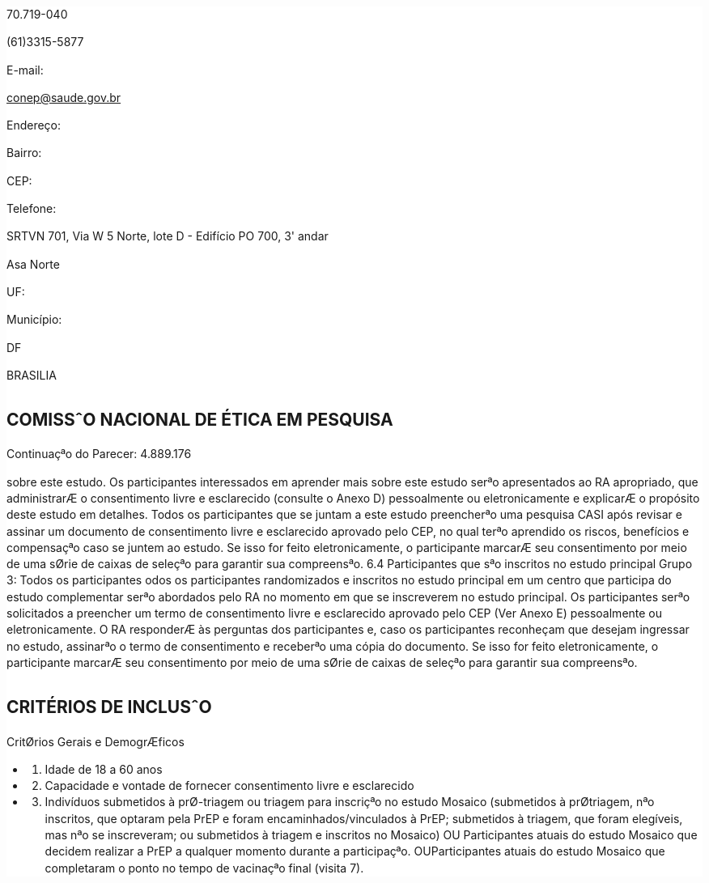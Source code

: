 70.719-040

(61)3315-5877

E-mail:

conep@saude.gov.br

Endereço:

Bairro:

CEP:

Telefone:

SRTVN 701, Via W 5 Norte, lote D - Edifício PO 700, 3' andar

Asa Norte

UF:

Município:

DF

BRASILIA

## COMISSˆO NACIONAL DE ÉTICA EM PESQUISA



Continuaçªo do Parecer: 4.889.176

sobre este estudo. Os participantes interessados em aprender mais sobre este estudo serªo apresentados ao RA apropriado, que administrarÆ o consentimento livre e esclarecido (consulte o Anexo D) pessoalmente ou eletronicamente e explicarÆ o propósito deste estudo em detalhes. Todos os participantes que se juntam a este estudo preencherªo uma pesquisa CASI após revisar e assinar um documento de consentimento livre e esclarecido aprovado pelo CEP, no qual terªo aprendido os riscos, benefícios e compensaçªo caso se juntem ao estudo. Se isso for feito eletronicamente, o participante marcarÆ seu consentimento por meio de uma sØrie de caixas de seleçªo para garantir sua compreensªo. 6.4 Participantes que sªo inscritos no estudo principal Grupo 3: Todos os participantes odos os participantes randomizados e inscritos no estudo principal em um centro que participa do estudo complementar serªo abordados pelo RA no momento em que se inscreverem no estudo principal. Os participantes serªo solicitados a preencher um termo de consentimento livre e esclarecido aprovado pelo CEP (Ver Anexo E) pessoalmente ou eletronicamente. O RA responderÆ às perguntas dos participantes e, caso os participantes reconheçam que desejam ingressar no estudo, assinarªo o termo de consentimento e receberªo uma cópia do documento. Se isso for feito eletronicamente, o participante marcarÆ seu consentimento por meio de uma sØrie de caixas de seleçªo para garantir sua compreensªo.

## CRITÉRIOS DE INCLUSˆO

CritØrios Gerais e DemogrÆficos

- 1. Idade de 18 a 60 anos
- 2. Capacidade e vontade de fornecer consentimento livre e esclarecido
- 3. Indivíduos submetidos à prØ-triagem ou triagem para inscriçªo no estudo Mosaico (submetidos à prØtriagem, nªo inscritos, que optaram pela PrEP e foram encaminhados/vinculados à PrEP; submetidos à triagem, que foram elegíveis, mas nªo se inscreveram; ou submetidos à triagem e inscritos no Mosaico) OU Participantes atuais do estudo Mosaico que decidem realizar a PrEP a qualquer momento durante a participaçªo. OUParticipantes atuais do estudo Mosaico que completaram o ponto no tempo de vacinaçªo final (visita 7).
